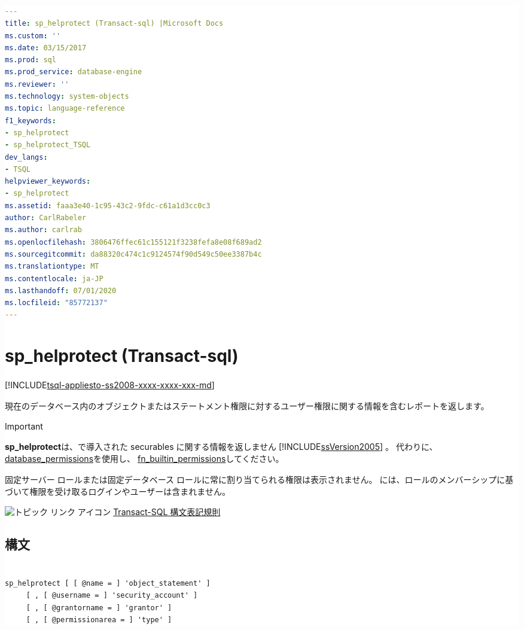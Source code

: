 ```yaml
---
title: sp_helprotect (Transact-sql) |Microsoft Docs
ms.custom: ''
ms.date: 03/15/2017
ms.prod: sql
ms.prod_service: database-engine
ms.reviewer: ''
ms.technology: system-objects
ms.topic: language-reference
f1_keywords:
- sp_helprotect
- sp_helprotect_TSQL
dev_langs:
- TSQL
helpviewer_keywords:
- sp_helprotect
ms.assetid: faaa3e40-1c95-43c2-9fdc-c61a1d3cc0c3
author: CarlRabeler
ms.author: carlrab
ms.openlocfilehash: 3806476ffec61c155121f3238fefa8e08f689ad2
ms.sourcegitcommit: da88320c474c1c9124574f90d549c50ee3387b4c
ms.translationtype: MT
ms.contentlocale: ja-JP
ms.lasthandoff: 07/01/2020
ms.locfileid: "85772137"
---
```

# <a name="sp_helprotect-transact-sql"></a>sp_helprotect (Transact-sql)
[!INCLUDE[tsql-appliesto-ss2008-xxxx-xxxx-xxx-md](../../includes/applies-to-version/sqlserver.md)]

  現在のデータベース内のオブジェクトまたはステートメント権限に対するユーザー権限に関する情報を含むレポートを返します。  
  
> [!IMPORTANT]  
>  **sp_helprotect**は、で導入された securables に関する情報を返しません [!INCLUDE[ssVersion2005](../../includes/ssversion2005-md.md)] 。 代わりに、 [database_permissions](../../relational-databases/system-catalog-views/sys-database-permissions-transact-sql.md)を使用し、 [fn_builtin_permissions](../../relational-databases/system-functions/sys-fn-builtin-permissions-transact-sql.md)してください。  
  
 固定サーバー ロールまたは固定データベース ロールに常に割り当てられる権限は表示されません。 には、ロールのメンバーシップに基づいて権限を受け取るログインやユーザーは含まれません。  
  
 ![トピック リンク アイコン](../../database-engine/configure-windows/media/topic-link.gif "トピック リンク アイコン") [Transact-SQL 構文表記規則](../../t-sql/language-elements/transact-sql-syntax-conventions-transact-sql.md)  
  
## <a name="syntax"></a>構文  
  
```  
  
sp_helprotect [ [ @name = ] 'object_statement' ]   
     [ , [ @username = ] 'security_account' ]   
     [ , [ @grantorname = ] 'grantor' ]   
     [ , [ @permissionarea = ] 'type' ]  
```  
  